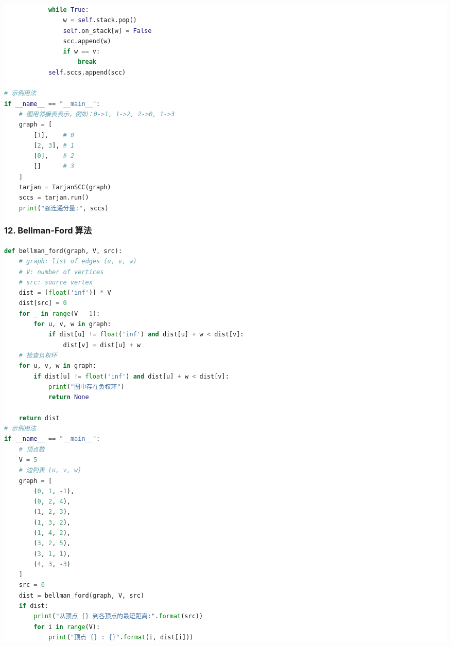 ```python
            while True:
                w = self.stack.pop()
                self.on_stack[w] = False
                scc.append(w)
                if w == v:
                    break
            self.sccs.append(scc)

# 示例用法
if __name__ == "__main__":
    # 图用邻接表表示，例如：0->1, 1->2, 2->0, 1->3
    graph = [
        [1],    # 0
        [2, 3], # 1
        [0],    # 2
        []      # 3
    ]
    tarjan = TarjanSCC(graph)
    sccs = tarjan.run()
    print("强连通分量:", sccs)
```

### 12. Bellman-Ford 算法

```python
def bellman_ford(graph, V, src):
    # graph: list of edges (u, v, w)
    # V: number of vertices
    # src: source vertex
    dist = [float('inf')] * V
    dist[src] = 0
    for _ in range(V - 1):
        for u, v, w in graph:
            if dist[u] != float('inf') and dist[u] + w < dist[v]:
                dist[v] = dist[u] + w
    # 检查负权环
    for u, v, w in graph:
        if dist[u] != float('inf') and dist[u] + w < dist[v]:
            print("图中存在负权环")
            return None

    return dist
# 示例用法
if __name__ == "__main__":
    # 顶点数
    V = 5
    # 边列表 (u, v, w)
    graph = [
        (0, 1, -1),
        (0, 2, 4),
        (1, 2, 3),
        (1, 3, 2),
        (1, 4, 2),
        (3, 2, 5),
        (3, 1, 1),
        (4, 3, -3)
    ]
    src = 0
    dist = bellman_ford(graph, V, src)
    if dist:
        print("从顶点 {} 到各顶点的最短距离:".format(src))
        for i in range(V):
            print("顶点 {} : {}".format(i, dist[i]))
```